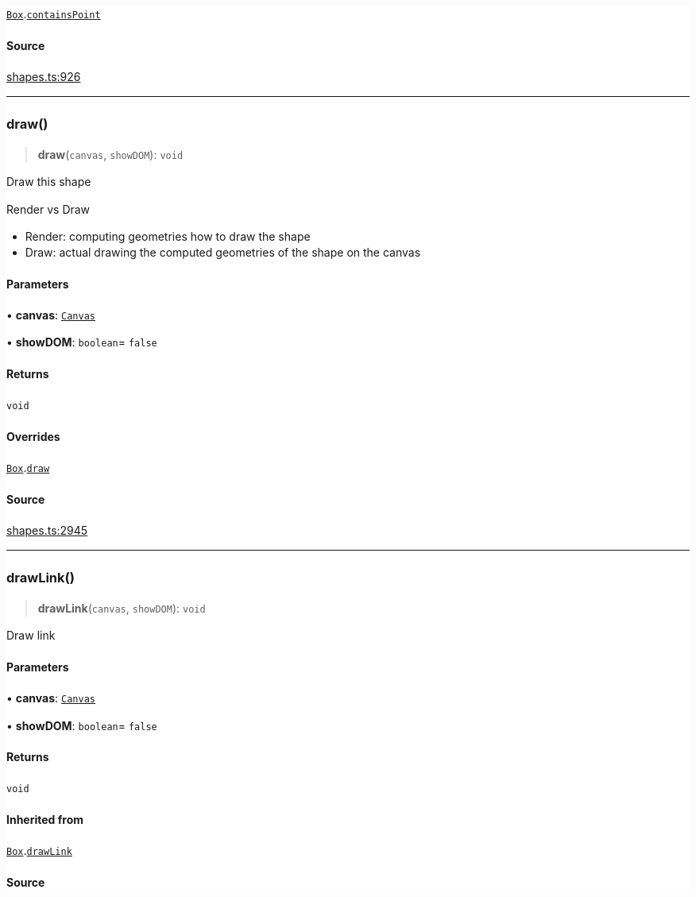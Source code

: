 [`Box`](/api-core/classes/box/).[`containsPoint`](/api-core/classes/box/#containspoint)

#### Source

[shapes.ts:926](https://github.com/dgmjs/dgmjs/blob/main/packages/core/src/shapes.ts#L926)

***

### draw()

> **draw**(`canvas`, `showDOM`): `void`

Draw this shape

Render vs Draw
- Render: computing geometries how to draw the shape
- Draw: actual drawing the computed geometries of the shape on the canvas

#### Parameters

• **canvas**: [`Canvas`](/api-core/classes/canvas/)

• **showDOM**: `boolean`= `false`

#### Returns

`void`

#### Overrides

[`Box`](/api-core/classes/box/).[`draw`](/api-core/classes/box/#draw)

#### Source

[shapes.ts:2945](https://github.com/dgmjs/dgmjs/blob/main/packages/core/src/shapes.ts#L2945)

***

### drawLink()

> **drawLink**(`canvas`, `showDOM`): `void`

Draw link

#### Parameters

• **canvas**: [`Canvas`](/api-core/classes/canvas/)

• **showDOM**: `boolean`= `false`

#### Returns

`void`

#### Inherited from

[`Box`](/api-core/classes/box/).[`drawLink`](/api-core/classes/box/#drawlink)

#### Source
